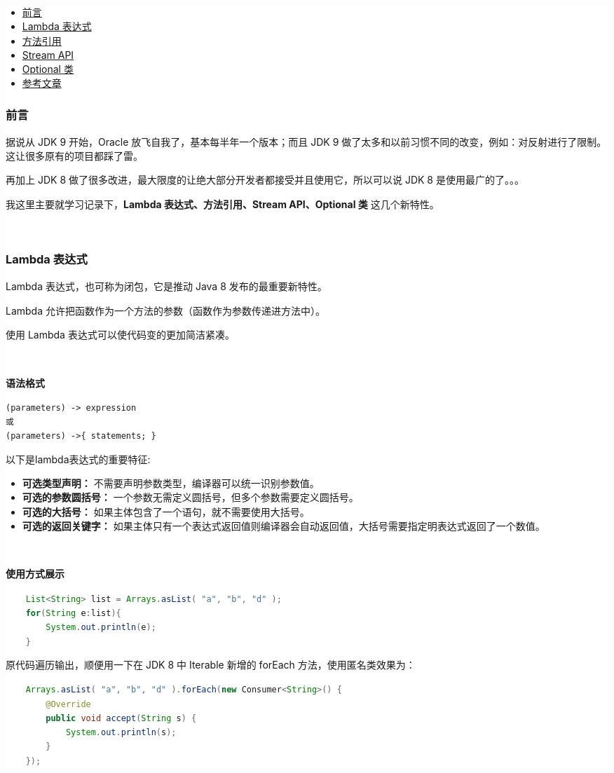 <div class="catalog">

- [前言](#t1)
- [Lambda 表达式](#t2)
- [方法引用](#t3)
- [Stream API](#t4)
- [Optional 类](#t5)
- [参考文章](#te)

</div>

### <span id="t1">前言</span>

据说从 JDK 9 开始，Oracle 放飞自我了，基本每半年一个版本；而且 JDK 9 做了太多和以前习惯不同的改变，例如：对反射进行了限制。这让很多原有的项目都踩了雷。

再加上 JDK 8 做了很多改进，最大限度的让绝大部分开发者都接受并且使用它，所以可以说 JDK 8 是使用最广的了。。。

我这里主要就学习记录下，**Lambda 表达式、方法引用、Stream API、Optional 类** 这几个新特性。

<br>

### <span id="t2">Lambda 表达式</span>

Lambda 表达式，也可称为闭包，它是推动 Java 8 发布的最重要新特性。

Lambda 允许把函数作为一个方法的参数（函数作为参数传递进方法中）。

使用 Lambda 表达式可以使代码变的更加简洁紧凑。

<br>

**语法格式**

```
(parameters) -> expression
或
(parameters) ->{ statements; }
```

以下是lambda表达式的重要特征:

- **可选类型声明：** 不需要声明参数类型，编译器可以统一识别参数值。
- **可选的参数圆括号：** 一个参数无需定义圆括号，但多个参数需要定义圆括号。
- **可选的大括号：** 如果主体包含了一个语句，就不需要使用大括号。
- **可选的返回关键字：** 如果主体只有一个表达式返回值则编译器会自动返回值，大括号需要指定明表达式返回了一个数值。

<br>

**使用方式展示**

```java
    List<String> list = Arrays.asList( "a", "b", "d" );
    for(String e:list){
        System.out.println(e);
    }
```

原代码遍历输出，顺便用一下在 JDK 8 中 Iterable 新增的 forEach 方法，使用匿名类效果为：

```java
    Arrays.asList( "a", "b", "d" ).forEach(new Consumer<String>() {
        @Override
        public void accept(String s) {
            System.out.println(s);
        }
    });
```
